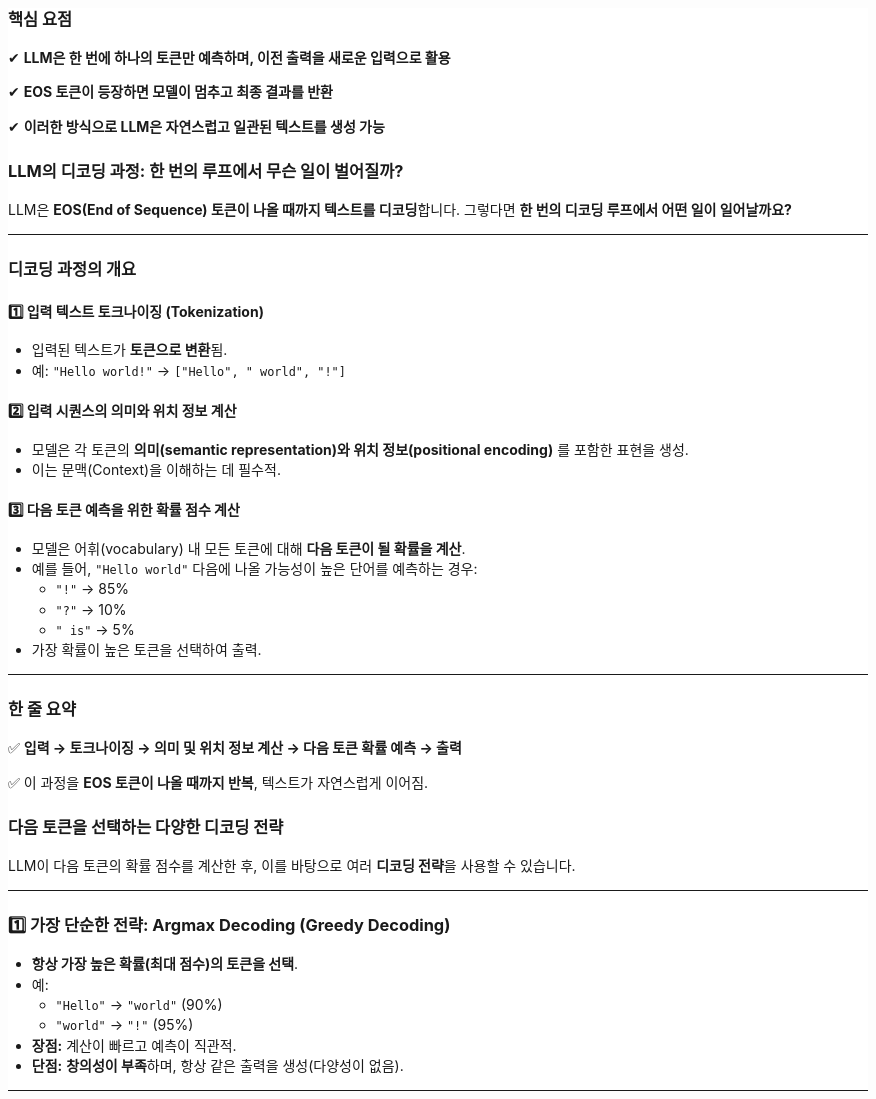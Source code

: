 ### **핵심 요점**
✔ **LLM은 한 번에 하나의 토큰만 예측하며, 이전 출력을 새로운 입력으로 활용**

✔ **EOS 토큰이 등장하면 모델이 멈추고 최종 결과를 반환**

✔ **이러한 방식으로 LLM은 자연스럽고 일관된 텍스트를 생성 가능**


### **LLM의 디코딩 과정: 한 번의 루프에서 무슨 일이 벌어질까?**

LLM은 **EOS(End of Sequence) 토큰이 나올 때까지 텍스트를 디코딩**합니다.
그렇다면 **한 번의 디코딩 루프에서 어떤 일이 일어날까요?**

---

### **디코딩 과정의 개요**
#### **1️⃣ 입력 텍스트 토크나이징 (Tokenization)**
- 입력된 텍스트가 **토큰으로 변환**됨.
- 예: `"Hello world!"` → `["Hello", " world", "!"]`

#### **2️⃣ 입력 시퀀스의 의미와 위치 정보 계산**
- 모델은 각 토큰의 **의미(semantic representation)와 위치 정보(positional encoding)** 를 포함한 표현을 생성.
- 이는 문맥(Context)을 이해하는 데 필수적.

#### **3️⃣ 다음 토큰 예측을 위한 확률 점수 계산**
- 모델은 어휘(vocabulary) 내 모든 토큰에 대해 **다음 토큰이 될 확률을 계산**.
- 예를 들어, `"Hello world"` 다음에 나올 가능성이 높은 단어를 예측하는 경우:
  - `"!"` → 85%
  - `"?"` → 10%
  - `" is"` → 5%
- 가장 확률이 높은 토큰을 선택하여 출력.

---

### **한 줄 요약**

✅ **입력 → 토크나이징 → 의미 및 위치 정보 계산 → 다음 토큰 확률 예측 → 출력**

✅ 이 과정을 **EOS 토큰이 나올 때까지 반복**, 텍스트가 자연스럽게 이어짐.


### **다음 토큰을 선택하는 다양한 디코딩 전략**

LLM이 다음 토큰의 확률 점수를 계산한 후, 이를 바탕으로 여러 **디코딩 전략**을 사용할 수 있습니다.

---

### **1️⃣ 가장 단순한 전략: Argmax Decoding (Greedy Decoding)**
- **항상 가장 높은 확률(최대 점수)의 토큰을 선택**.
- 예:
  - `"Hello"` → `"world"` (90%)
  - `"world"` → `"!"` (95%)
- **장점:** 계산이 빠르고 예측이 직관적.
- **단점:** **창의성이 부족**하며, 항상 같은 출력을 생성(다양성이 없음).

---